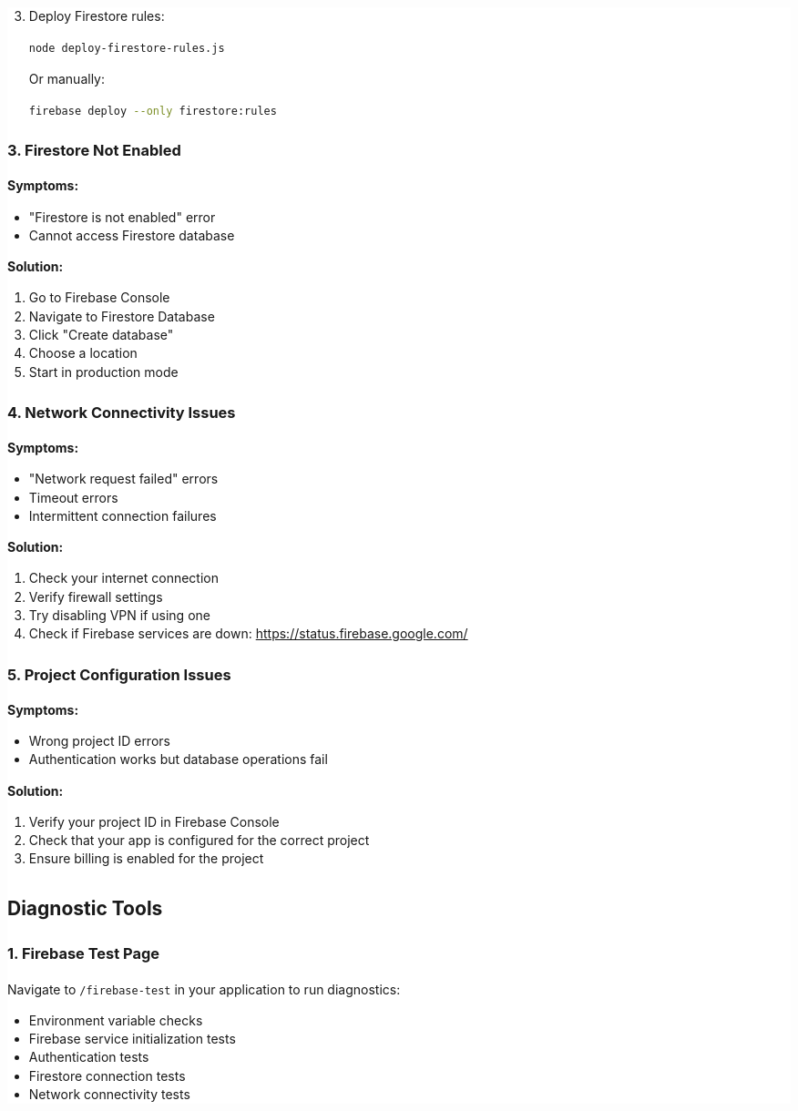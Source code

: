 3. Deploy Firestore rules:
   ```bash
   node deploy-firestore-rules.js
   ```

   Or manually:
   ```bash
   firebase deploy --only firestore:rules
   ```

### 3. Firestore Not Enabled

**Symptoms:**
- "Firestore is not enabled" error
- Cannot access Firestore database

**Solution:**
1. Go to Firebase Console
2. Navigate to Firestore Database
3. Click "Create database"
4. Choose a location
5. Start in production mode

### 4. Network Connectivity Issues

**Symptoms:**
- "Network request failed" errors
- Timeout errors
- Intermittent connection failures

**Solution:**
1. Check your internet connection
2. Verify firewall settings
3. Try disabling VPN if using one
4. Check if Firebase services are down: https://status.firebase.google.com/

### 5. Project Configuration Issues

**Symptoms:**
- Wrong project ID errors
- Authentication works but database operations fail

**Solution:**
1. Verify your project ID in Firebase Console
2. Check that your app is configured for the correct project
3. Ensure billing is enabled for the project

## Diagnostic Tools

### 1. Firebase Test Page

Navigate to `/firebase-test` in your application to run diagnostics:

- Environment variable checks
- Firebase service initialization tests
- Authentication tests
- Firestore connection tests
- Network connectivity tests
